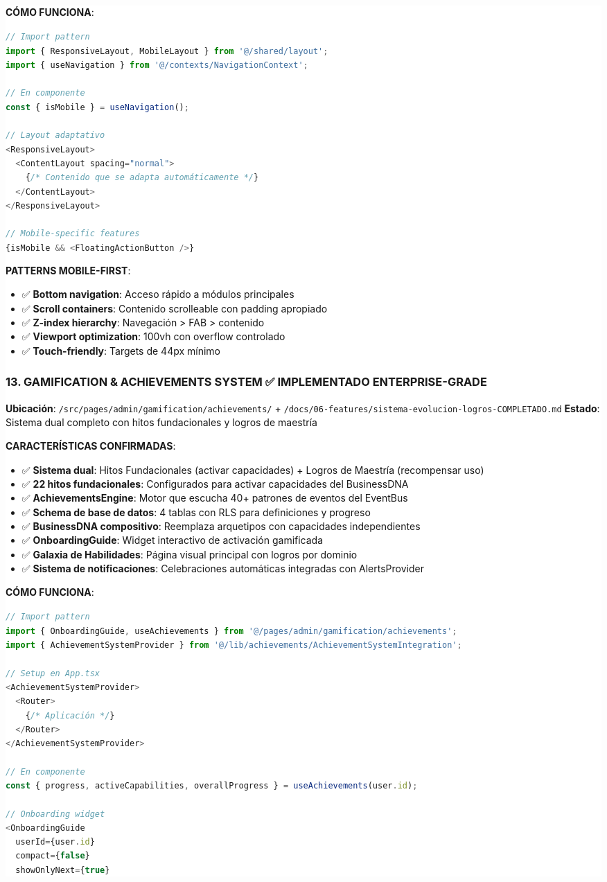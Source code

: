 **CÓMO FUNCIONA**:
```typescript
// Import pattern
import { ResponsiveLayout, MobileLayout } from '@/shared/layout';
import { useNavigation } from '@/contexts/NavigationContext';

// En componente
const { isMobile } = useNavigation();

// Layout adaptativo
<ResponsiveLayout>
  <ContentLayout spacing="normal">
    {/* Contenido que se adapta automáticamente */}
  </ContentLayout>
</ResponsiveLayout>

// Mobile-specific features
{isMobile && <FloatingActionButton />}
```

**PATTERNS MOBILE-FIRST**:
- ✅ **Bottom navigation**: Acceso rápido a módulos principales
- ✅ **Scroll containers**: Contenido scrolleable con padding apropiado
- ✅ **Z-index hierarchy**: Navegación > FAB > contenido
- ✅ **Viewport optimization**: 100vh con overflow controlado
- ✅ **Touch-friendly**: Targets de 44px mínimo

### **13. GAMIFICATION & ACHIEVEMENTS SYSTEM** ✅ IMPLEMENTADO ENTERPRISE-GRADE
**Ubicación**: `/src/pages/admin/gamification/achievements/` + `/docs/06-features/sistema-evolucion-logros-COMPLETADO.md`
**Estado**: Sistema dual completo con hitos fundacionales y logros de maestría

**CARACTERÍSTICAS CONFIRMADAS**:
- ✅ **Sistema dual**: Hitos Fundacionales (activar capacidades) + Logros de Maestría (recompensar uso)
- ✅ **22 hitos fundacionales**: Configurados para activar capacidades del BusinessDNA
- ✅ **AchievementsEngine**: Motor que escucha 40+ patrones de eventos del EventBus
- ✅ **Schema de base de datos**: 4 tablas con RLS para definiciones y progreso
- ✅ **BusinessDNA compositivo**: Reemplaza arquetipos con capacidades independientes
- ✅ **OnboardingGuide**: Widget interactivo de activación gamificada
- ✅ **Galaxia de Habilidades**: Página visual principal con logros por dominio
- ✅ **Sistema de notificaciones**: Celebraciones automáticas integradas con AlertsProvider

**CÓMO FUNCIONA**:
```typescript
// Import pattern
import { OnboardingGuide, useAchievements } from '@/pages/admin/gamification/achievements';
import { AchievementSystemProvider } from '@/lib/achievements/AchievementSystemIntegration';

// Setup en App.tsx
<AchievementSystemProvider>
  <Router>
    {/* Aplicación */}
  </Router>
</AchievementSystemProvider>

// En componente
const { progress, activeCapabilities, overallProgress } = useAchievements(user.id);

// Onboarding widget
<OnboardingGuide
  userId={user.id}
  compact={false}
  showOnlyNext={true}
```